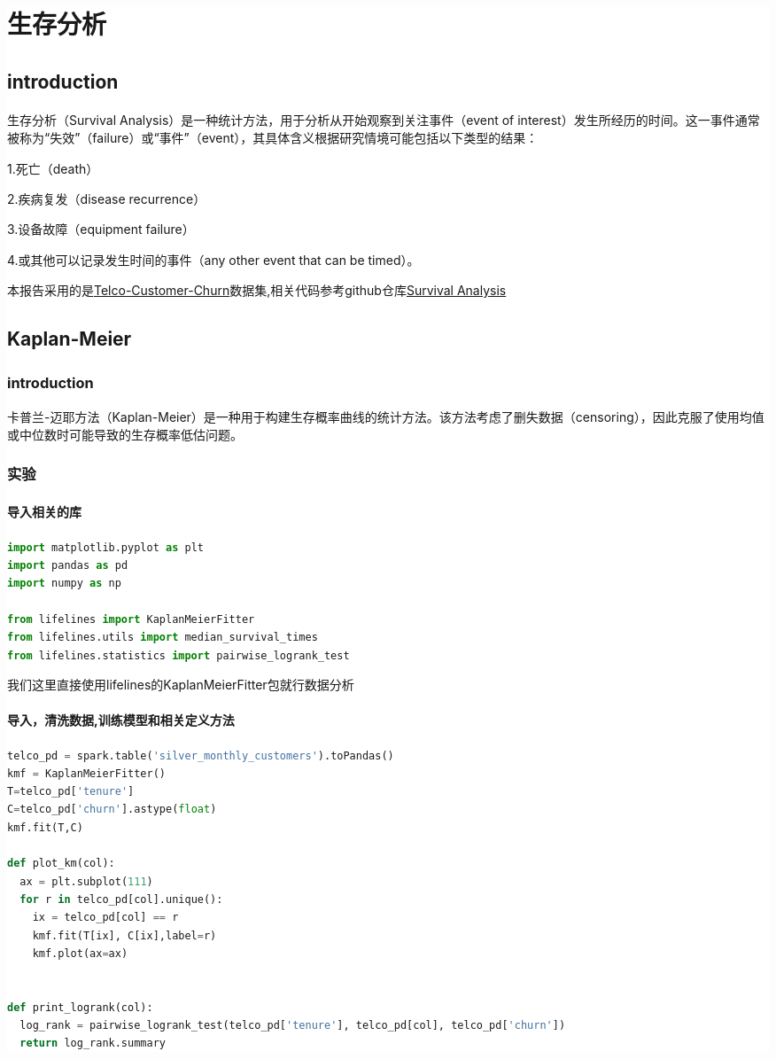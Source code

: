 # 生存分析

## introduction

生存分析（Survival Analysis）是一种统计方法，用于分析从开始观察到关注事件（event of interest）发生所经历的时间。这一事件通常被称为“失效”（failure）或“事件”（event），其具体含义根据研究情境可能包括以下类型的结果：

1.死亡（death）

2.疾病复发（disease recurrence）

3.设备故障（equipment failure）

4.或其他可以记录发生时间的事件（any other event that can be timed）。

本报告采用的是[Telco-Customer-Churn](https://github.com/IBM/telco-customer-churn-on-icp4d/blob/master/data/Telco-Customer-Churn.csv)数据集,相关代码参考github仓库[Survival Analysis](https://github.com/databricks-industry-solutions/survival-analysis/tree/main)

## Kaplan-Meier

### introduction

卡普兰-迈耶方法（Kaplan-Meier）是一种用于构建生存概率曲线的统计方法。该方法考虑了删失数据（censoring），因此克服了使用均值或中位数时可能导致的生存概率低估问题。

### 实验
#### 导入相关的库
```python
import matplotlib.pyplot as plt
import pandas as pd
import numpy as np

from lifelines import KaplanMeierFitter
from lifelines.utils import median_survival_times
from lifelines.statistics import pairwise_logrank_test
```
我们这里直接使用lifelines的KaplanMeierFitter包就行数据分析

#### 导入，清洗数据,训练模型和相关定义方法
```python
telco_pd = spark.table('silver_monthly_customers').toPandas()
kmf = KaplanMeierFitter()
T=telco_pd['tenure']
C=telco_pd['churn'].astype(float)
kmf.fit(T,C)

def plot_km(col):
  ax = plt.subplot(111)
  for r in telco_pd[col].unique():
    ix = telco_pd[col] == r
    kmf.fit(T[ix], C[ix],label=r)
    kmf.plot(ax=ax)
      

def print_logrank(col):
  log_rank = pairwise_logrank_test(telco_pd['tenure'], telco_pd[col], telco_pd['churn'])
  return log_rank.summary
```
